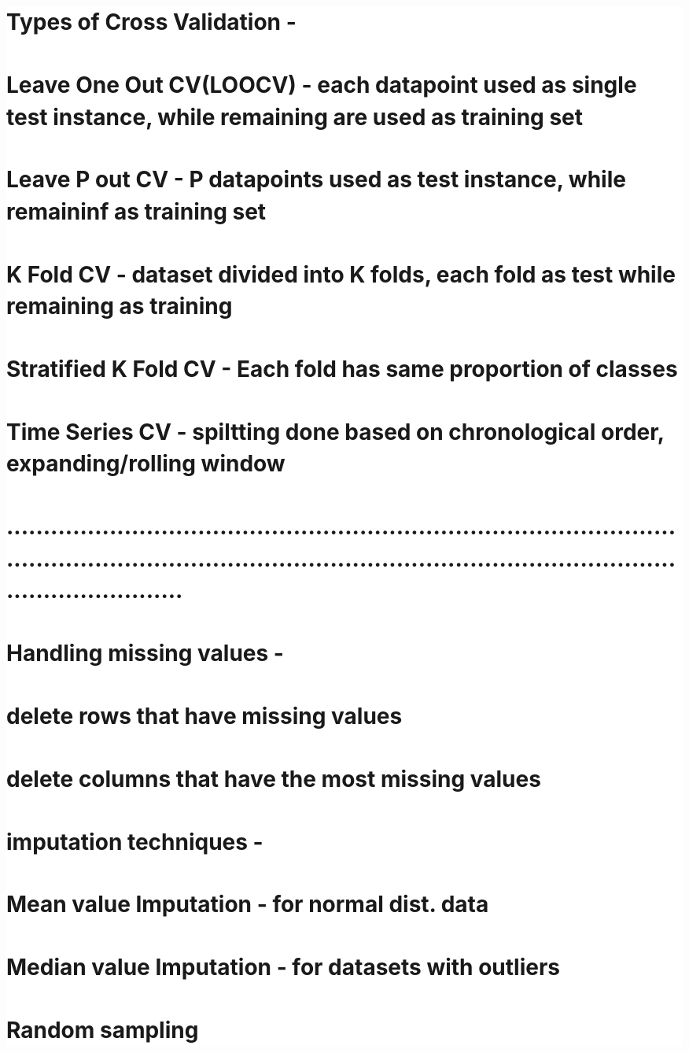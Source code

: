 # Types of Cross Validation - 
# Leave One Out CV(LOOCV) - each datapoint used as single test instance, while remaining are used as training set
# Leave P out CV - P datapoints used as test instance, while remaininf as training set
# K Fold CV - dataset divided into K folds, each fold as test while remaining as training
# Stratified K Fold CV - Each fold has same proportion of classes
# Time Series CV - spiltting done based on chronological order, expanding/rolling window
# ..............................................................................................................................................................................................................

# Handling missing values - 
# delete rows that have missing values
# delete columns that have the most missing values
# imputation techniques - 
# Mean value Imputation - for normal dist. data
# Median value Imputation - for datasets with outliers
# Random sampling
